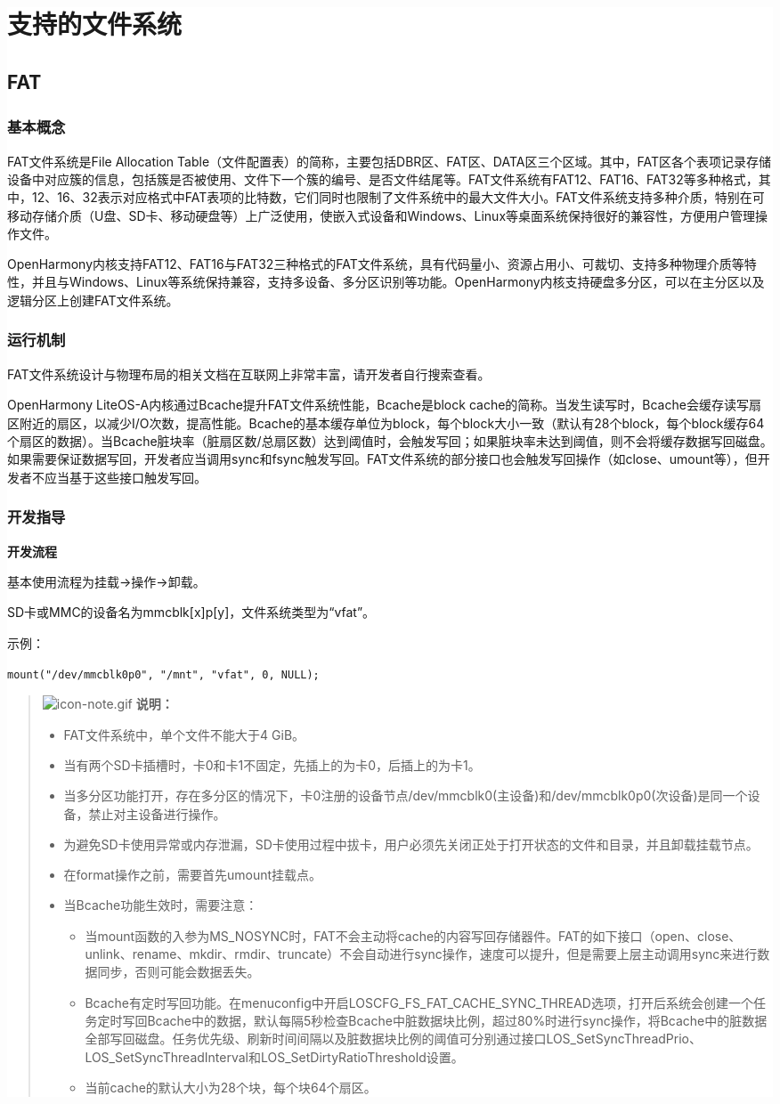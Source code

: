 # 支持的文件系统
## FAT


### 基本概念

FAT文件系统是File Allocation Table（文件配置表）的简称，主要包括DBR区、FAT区、DATA区三个区域。其中，FAT区各个表项记录存储设备中对应簇的信息，包括簇是否被使用、文件下一个簇的编号、是否文件结尾等。FAT文件系统有FAT12、FAT16、FAT32等多种格式，其中，12、16、32表示对应格式中FAT表项的比特数，它们同时也限制了文件系统中的最大文件大小。FAT文件系统支持多种介质，特别在可移动存储介质（U盘、SD卡、移动硬盘等）上广泛使用，使嵌入式设备和Windows、Linux等桌面系统保持很好的兼容性，方便用户管理操作文件。

OpenHarmony内核支持FAT12、FAT16与FAT32三种格式的FAT文件系统，具有代码量小、资源占用小、可裁切、支持多种物理介质等特性，并且与Windows、Linux等系统保持兼容，支持多设备、多分区识别等功能。OpenHarmony内核支持硬盘多分区，可以在主分区以及逻辑分区上创建FAT文件系统。


### 运行机制

FAT文件系统设计与物理布局的相关文档在互联网上非常丰富，请开发者自行搜索查看。

OpenHarmony LiteOS-A内核通过Bcache提升FAT文件系统性能，Bcache是block cache的简称。当发生读写时，Bcache会缓存读写扇区附近的扇区，以减少I/O次数，提高性能。Bcache的基本缓存单位为block，每个block大小一致（默认有28个block，每个block缓存64个扇区的数据）。当Bcache脏块率（脏扇区数/总扇区数）达到阈值时，会触发写回；如果脏块率未达到阈值，则不会将缓存数据写回磁盘。如果需要保证数据写回，开发者应当调用sync和fsync触发写回。FAT文件系统的部分接口也会触发写回操作（如close、umount等），但开发者不应当基于这些接口触发写回。


### 开发指导


 **开发流程** 

基本使用流程为挂载→操作→卸载。

SD卡或MMC的设备名为mmcblk[x]p[y]，文件系统类型为“vfat”。

示例：

  
```
mount("/dev/mmcblk0p0", "/mnt", "vfat", 0, NULL);
```

> ![icon-note.gif](public_sys-resources/icon-note.gif) **说明：**
> - FAT文件系统中，单个文件不能大于4 GiB。
> 
> - 当有两个SD卡插槽时，卡0和卡1不固定，先插上的为卡0，后插上的为卡1。
> 
> - 当多分区功能打开，存在多分区的情况下，卡0注册的设备节点/dev/mmcblk0(主设备)和/dev/mmcblk0p0(次设备)是同一个设备，禁止对主设备进行操作。
> 
> - 为避免SD卡使用异常或内存泄漏，SD卡使用过程中拔卡，用户必须先关闭正处于打开状态的文件和目录，并且卸载挂载节点。
> 
> - 在format操作之前，需要首先umount挂载点。
> 
> - 当Bcache功能生效时，需要注意：
>   - 当mount函数的入参为MS_NOSYNC时，FAT不会主动将cache的内容写回存储器件。FAT的如下接口（open、close、 unlink、rename、mkdir、rmdir、truncate）不会自动进行sync操作，速度可以提升，但是需要上层主动调用sync来进行数据同步，否则可能会数据丢失。
> 
>   - Bcache有定时写回功能。在menuconfig中开启LOSCFG_FS_FAT_CACHE_SYNC_THREAD选项，打开后系统会创建一个任务定时写回Bcache中的数据，默认每隔5秒检查Bcache中脏数据块比例，超过80%时进行sync操作，将Bcache中的脏数据全部写回磁盘。任务优先级、刷新时间间隔以及脏数据块比例的阈值可分别通过接口LOS_SetSyncThreadPrio、 LOS_SetSyncThreadInterval和LOS_SetDirtyRatioThreshold设置。
>   - 当前cache的默认大小为28个块，每个块64个扇区。
